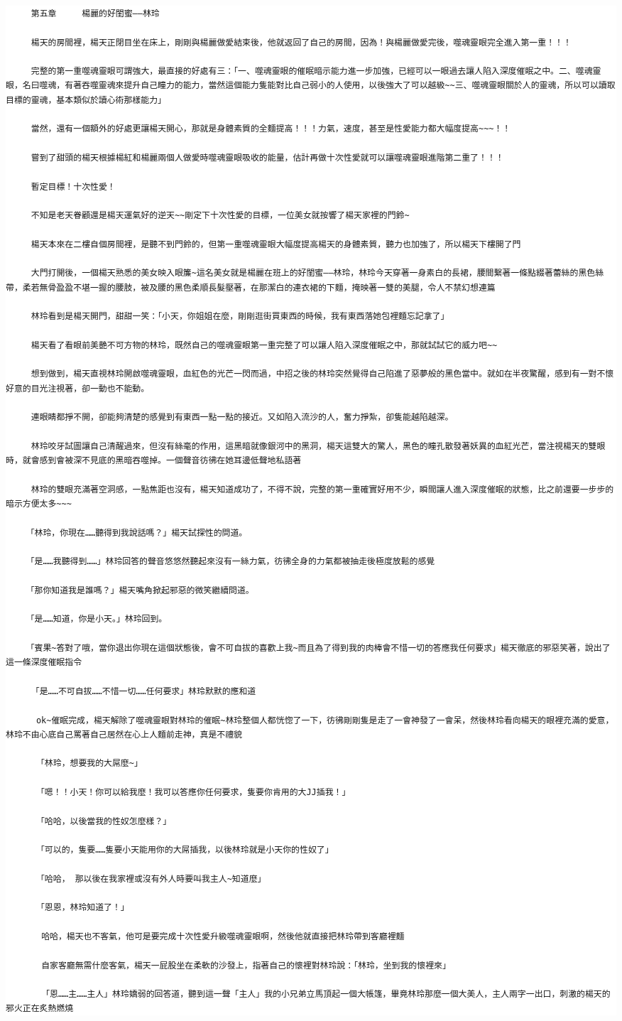         第五章     楊麗的好閨蜜——林玲

         楊天的房間裡，楊天正閉目坐在床上，剛剛與楊麗做愛結束後，他就返回了自己的房間，因為！與楊麗做愛完後，噬魂靈眼完全進入第一重！！！

         完整的第一重噬魂靈眼可謂強大，最直接的好處有三：「一、噬魂靈眼的催眠暗示能力進一步加強，已經可以一眼過去讓人陷入深度催眠之中。二、噬魂靈眼，名曰噬魂，有著吞噬靈魂來提升自己瞳力的能力，當然這個能力隻能對比自己弱小的人使用，以後強大了可以越級~~三、噬魂靈眼關於人的靈魂，所以可以讀取目標的靈魂，基本類似於讀心術那樣能力」

         當然，還有一個額外的好處更讓楊天開心，那就是身體素質的全麵提高！！！力氣，速度，甚至是性愛能力都大幅度提高~~~！！

         嘗到了甜頭的楊天根據楊紅和楊麗兩個人做愛時噬魂靈眼吸收的能量，估計再做十次性愛就可以讓噬魂靈眼進階第二重了！！！

         暫定目標！十次性愛！

         不知是老天眷顧還是楊天運氣好的逆天~~剛定下十次性愛的目標，一位美女就按響了楊天家裡的門鈴~

         楊天本來在二樓自個房間裡，是聽不到門鈴的，但第一重噬魂靈眼大幅度提高楊天的身體素質，聽力也加強了，所以楊天下樓開了門

         大門打開後，一個楊天熟悉的美女映入眼簾~這名美女就是楊麗在班上的好閨蜜——林玲，林玲今天穿著一身素白的長裙，腰間繫著一條點綴著蕾絲的黑色絲帶，柔若無骨盈盈不堪一握的腰肢，被及腰的黑色柔順長髮壓著，在那潔白的連衣裙的下麵，掩映著一雙的美腿，令人不禁幻想連篇

         林玲看到是楊天開門，甜甜一笑：「小天，你姐姐在麼，剛剛逛街買東西的時候，我有東西落她包裡麵忘記拿了」

         楊天看了看眼前美艷不可方物的林玲，既然自己的噬魂靈眼第一重完整了可以讓人陷入深度催眠之中，那就試試它的威力吧~~

         想到做到，楊天直視林玲開啟噬魂靈眼，血紅色的光芒一閃而過，中招之後的林玲突然覺得自己陷進了惡夢般的黑色當中。就如在半夜驚醒，感到有一對不懷好意的目光注視著，卻一動也不能動。

         連眼睛都掙不開，卻能夠清楚的感覺到有東西一點一點的接近。又如陷入流沙的人，奮力掙紮，卻隻能越陷越深。

         林玲咬牙試圖讓自己清醒過來，但沒有絲毫的作用，這黑暗就像銀河中的黑洞，楊天這雙大的驚人，黑色的瞳孔散發著妖異的血紅光芒，當注視楊天的雙眼時，就會感到會被深不見底的黑暗吞噬掉。一個聲音彷彿在她耳邊低聲地私語著

         林玲的雙眼充滿著空洞感，一點焦距也沒有，楊天知道成功了，不得不說，完整的第一重確實好用不少，瞬間讓人進入深度催眠的狀態，比之前還要一步步的暗示方便太多~~~

        「林玲，你現在……聽得到我說話嗎？」楊天試探性的問道。

        「是……我聽得到……」林玲回答的聲音悠悠然聽起來沒有一絲力氣，彷彿全身的力氣都被抽走後極度放鬆的感覺

        「那你知道我是誰嗎？」楊天嘴角掀起邪惡的微笑繼續問道。

        「是……知道，你是小天。」林玲回到。

        「賓果~答對了哦，當你退出你現在這個狀態後，會不可自拔的喜歡上我~而且為了得到我的肉棒會不惜一切的答應我任何要求」楊天徹底的邪惡笑著，說出了這一條深度催眠指令

         「是……不可自拔……不惜一切……任何要求」林玲默默的應和道

          ok~催眠完成，楊天解除了噬魂靈眼對林玲的催眠~林玲整個人都恍惚了一下，彷彿剛剛隻是走了一會神發了一會呆，然後林玲看向楊天的眼裡充滿的愛意，林玲不由心底自己罵著自己居然在心上人麵前走神，真是不禮貌

          「林玲，想要我的大屌麼~」

          「嗯！！小天！你可以給我麼！我可以答應你任何要求，隻要你肯用的大JJ插我！」

          「哈哈，以後當我的性奴怎麼樣？」

          「可以的，隻要……隻要小天能用你的大屌插我，以後林玲就是小天你的性奴了」

          「哈哈， 那以後在我家裡或沒有外人時要叫我主人~知道麼」

          「恩恩，林玲知道了！」

           哈哈，楊天也不客氣，他可是要完成十次性愛升級噬魂靈眼啊，然後他就直接把林玲帶到客廳裡麵

           自家客廳無需什麼客氣，楊天一屁股坐在柔軟的沙發上，指著自己的懷裡對林玲說：「林玲，坐到我的懷裡來」

           「恩……主……主人」林玲嬌弱的回答道，聽到這一聲「主人」我的小兄弟立馬頂起一個大帳篷，畢竟林玲那麼一個大美人，主人兩字一出口，刺激的楊天的邪火正在炙熱燃燒
